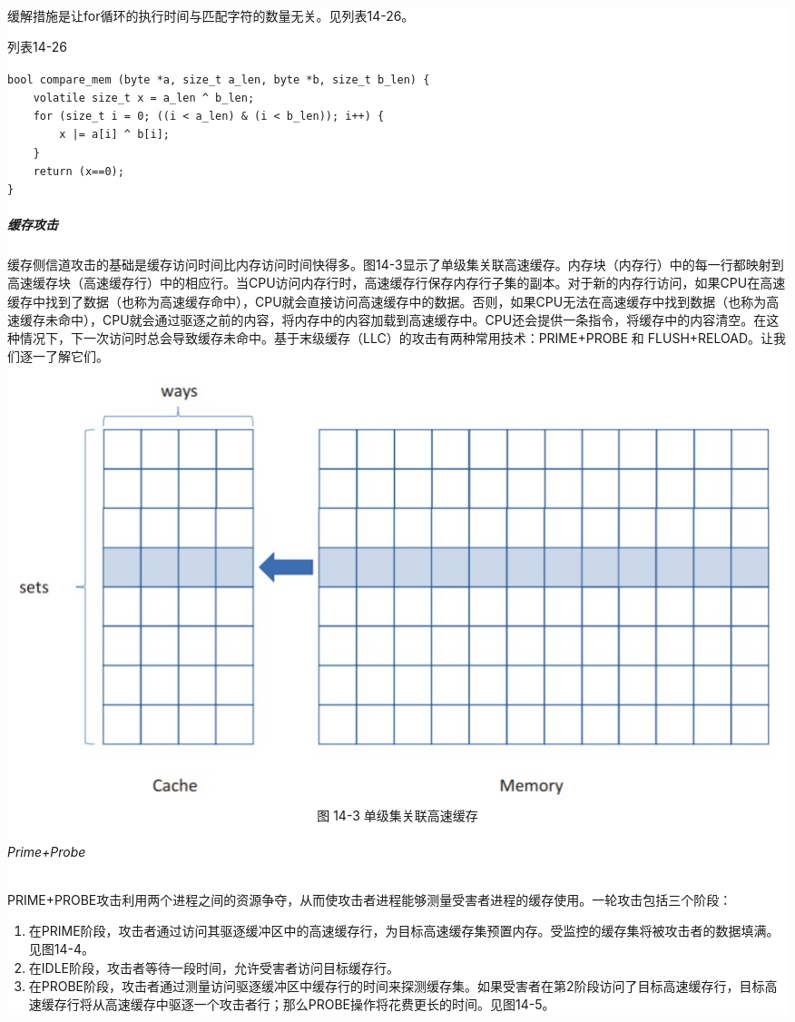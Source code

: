缓解措施是让for循环的执行时间与匹配字符的数量无关。见列表14-26。

列表14-26
```
bool compare_mem (byte *a, size_t a_len, byte *b, size_t b_len) {
    volatile size_t x = a_len ^ b_len;
    for (size_t i = 0; ((i < a_len) & (i < b_len)); i++) {
        x |= a[i] ^ b[i];
    }
    return (x==0);
}
```

##### 缓存攻击

缓存侧信道攻击的基础是缓存访问时间比内存访问时间快得多。图14-3显示了单级集关联高速缓存。内存块（内存行）中的每一行都映射到高速缓存块（高速缓存行）中的相应行。当CPU访问内存行时，高速缓存行保存内存行子集的副本。对于新的内存行访问，如果CPU在高速缓存中找到了数据（也称为高速缓存命中），CPU就会直接访问高速缓存中的数据。否则，如果CPU无法在高速缓存中找到数据（也称为高速缓存未命中），CPU就会通过驱逐之前的内容，将内存中的内容加载到高速缓存中。CPU还会提供一条指令，将缓存中的内容清空。在这种情况下，下一次访问时总会导致缓存未命中。基于末级缓存（LLC）的攻击有两种常用技术：PRIME+PROBE 和 FLUSH+RELOAD。让我们逐一了解它们。

<div align=center><img src=Figures/Chapter-14-Screenshot/Figure-14-3.jpg></img></div>
<div align=center>图 14-3 单级集关联高速缓存</div>

###### Prime+Probe

PRIME+PROBE攻击利用两个进程之间的资源争夺，从而使攻击者进程能够测量受害者进程的缓存使用。一轮攻击包括三个阶段：
1) 在PRIME阶段，攻击者通过访问其驱逐缓冲区中的高速缓存行，为目标高速缓存集预置内存。受监控的缓存集将被攻击者的数据填满。见图14-4。
2) 在IDLE阶段，攻击者等待一段时间，允许受害者访问目标缓存行。
3) 在PROBE阶段，攻击者通过测量访问驱逐缓冲区中缓存行的时间来探测缓存集。如果受害者在第2阶段访问了目标高速缓存行，目标高速缓存行将从高速缓存中驱逐一个攻击者行；那么PROBE操作将花费更长的时间。见图14-5。
